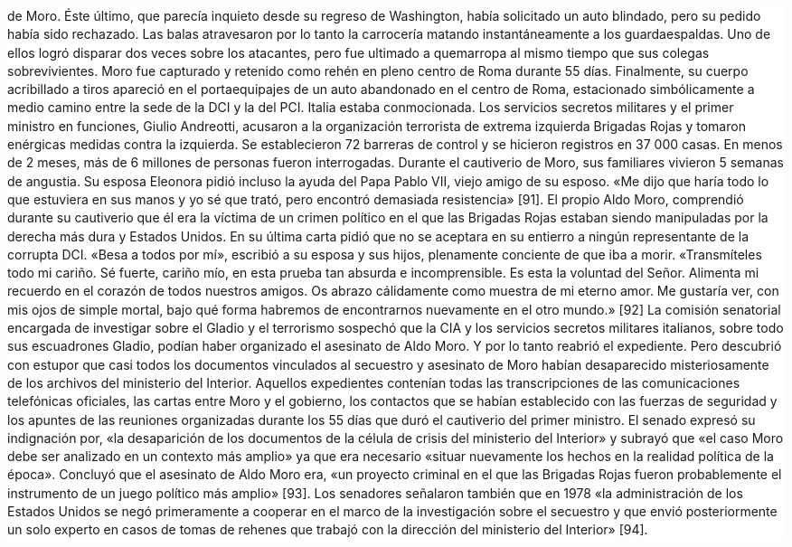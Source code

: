 de Moro. Éste último, que parecía inquieto desde su regreso de Washington,
había solicitado un auto blindado, pero su pedido había sido rechazado.
Las balas atravesaron por lo tanto la carrocería matando instantáneamente a
los guardaespaldas. Uno de ellos logró disparar dos veces sobre los
atacantes, pero fue ultimado a quemarropa al mismo tiempo que sus colegas
sobrevivientes. Moro fue capturado y retenido como rehén en pleno centro de
Roma durante 55 días.
Finalmente, su cuerpo acribillado a tiros
apareció en el portaequipajes de un auto abandonado en el centro de Roma,
estacionado simbólicamente a medio camino entre la sede de la DCI y la del
PCI.
Italia estaba conmocionada. Los servicios secretos militares y el primer
ministro en funciones, Giulio Andreotti, acusaron a la organización
terrorista de extrema izquierda Brigadas Rojas y tomaron enérgicas medidas
contra la izquierda. Se establecieron 72 barreras de control y se hicieron
registros en 37 000 casas.
En menos de 2 meses, más de 6 millones de personas fueron interrogadas.
Durante el cautiverio de Moro, sus familiares vivieron 5 semanas de
angustia.
Su esposa Eleonora pidió incluso la ayuda del
Papa Pablo VII, viejo amigo de su esposo.
«Me dijo que haría todo lo que estuviera en
sus manos y yo sé que trató, pero encontró demasiada resistencia»
[91].
El propio Aldo Moro, comprendió durante su
cautiverio que él era la víctima de un crimen político en el que las
Brigadas Rojas estaban siendo manipuladas por la derecha más dura y Estados
Unidos.
En su última carta pidió que no se aceptara en su entierro a ningún
representante de la corrupta DCI.
«Besa a todos por mí», escribió a su esposa
y sus hijos, plenamente conciente de que iba a morir.
«Transmíteles todo mi cariño. Sé fuerte,
cariño mío, en esta prueba tan absurda e incomprensible. Es esta la
voluntad del Señor. Alimenta mi recuerdo en el corazón de todos nuestros
amigos. Os abrazo cálidamente como muestra de mi eterno amor. Me
gustaría ver, con mis ojos de simple mortal, bajo qué forma habremos de
encontrarnos nuevamente en el otro mundo.» [92]
La comisión senatorial encargada de investigar
sobre el Gladio y el terrorismo sospechó que la CIA y los servicios secretos
militares italianos, sobre todo sus escuadrones Gladio, podían haber
organizado el asesinato de Aldo Moro. Y por lo tanto reabrió el expediente.
Pero descubrió con estupor que casi todos los
documentos vinculados al secuestro y asesinato de Moro habían desaparecido
misteriosamente de los archivos del ministerio del Interior.
Aquellos expedientes contenían todas las transcripciones de las
comunicaciones telefónicas oficiales, las cartas entre Moro y el gobierno,
los contactos que se habían establecido con las fuerzas de seguridad y los
apuntes de las reuniones organizadas durante los 55 días que duró el
cautiverio del primer ministro.
El senado expresó su indignación por,
«la desaparición de los documentos de la
célula de crisis del ministerio del Interior» y subrayó que «el caso
Moro debe ser analizado en un contexto más amplio» ya que era necesario
«situar nuevamente los hechos en la realidad política de la época».
Concluyó que el asesinato de Aldo Moro era,
«un proyecto criminal en el que las Brigadas
Rojas fueron probablemente el instrumento de un juego político más
amplio» [93].
Los senadores señalaron también que en 1978 «la
administración de los Estados Unidos se negó primeramente a cooperar en el
marco de la investigación sobre el secuestro y que envió posteriormente un
solo experto en casos de tomas de rehenes que trabajó con la dirección del
ministerio del Interior» [94].